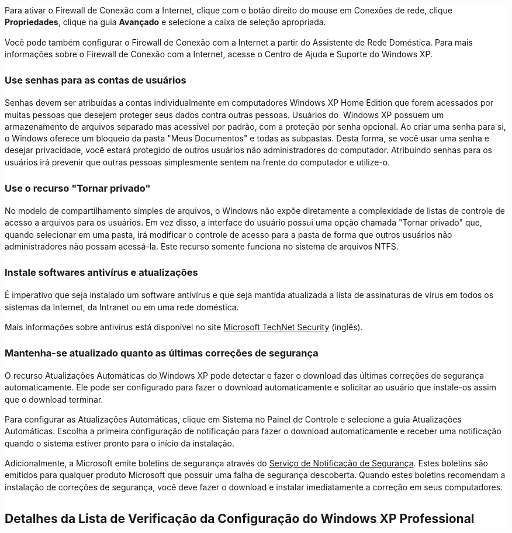 Para ativar o Firewall de Conexão com a Internet, clique com o botão direito do mouse em Conexões de rede, clique **Propriedades**, clique na guia **Avançado** e selecione a caixa de seleção apropriada.
  
Você pode também configurar o Firewall de Conexão com a Internet a partir do Assistente de Rede Doméstica. Para mais informações sobre o Firewall de Conexão com a Internet, acesse o Centro de Ajuda e Suporte do Windows XP.
  
### Use senhas para as contas de usuários
  
Senhas devem ser atribuídas a contas individualmente em computadores Windows XP Home Edition que forem acessados por muitas pessoas que desejem proteger seus dados contra outras pessoas. Usuários do  Windows XP possuem um armazenamento de arquivos separado mas acessível por padrão, com a proteção por senha opcional. Ao criar uma senha para si, o Windows oferece um bloqueio da pasta "Meus Documentos" e todas as subpastas. Desta forma, se você usar uma senha e desejar privacidade, você estará protegido de outros usuários não administradores do computador. Atribuindo senhas para os usuários irá prevenir que outras pessoas simplesmente sentem na frente do computador e utilize-o.
  
### Use o recurso "Tornar privado"
  
No modelo de compartilhamento simples de arquivos, o Windows não expõe diretamente a complexidade de listas de controle de acesso a arquivos para os usuários. Em vez disso, a interface do usuário possui uma opção chamada "Tornar privado" que, quando selecionar em uma pasta, irá modificar o controle de acesso para a pasta de forma que outros usuários não administradores não possam acessá-la. Este recurso somente funciona no sistema de arquivos NTFS.
  
### Instale softwares antivírus e atualizações
  
É imperativo que seja instalado um software antivírus e que seja mantida atualizada a lista de assinaturas de vírus em todos os sistemas da Internet, da Intranet ou em uma rede doméstica.
  
Mais informações sobre antivírus está disponível no site [Microsoft TechNet Security](http://technet.microsoft.com/en-us/security/default.aspx) (inglês).
  
### Mantenha-se atualizado quanto as últimas correções de segurança
  
O recurso Atualizações Automáticas do Windows XP pode detectar e fazer o download das últimas correções de segurança automaticamente. Ele pode ser configurado para fazer o download automaticamente e solicitar ao usuário que instale-os assim que o download terminar.
  
Para configurar as Atualizações Automáticas, clique em Sistema no Painel de Controle e selecione a guia Atualizações Automáticas. Escolha a primeira configuração de notificação para fazer o download automaticamente e receber uma notificação quando o sistema estiver pronto para o início da instalação.
  
Adicionalmente, a Microsoft emite boletins de segurança através do [Serviço de Notificação de Segurança](http://www.microsoft.com/brasil/technet/seguranca/notificacao/). Estes boletins são emitidos para qualquer produto Microsoft que possuir uma falha de segurança descoberta. Quando estes boletins recomendam a instalação de correções de segurança, você deve fazer o download e instalar imediatamente a correção em seus computadores.
  
Detalhes da Lista de Verificação da Configuração do Windows XP Professional  
---------------------------------------------------------------------------
  